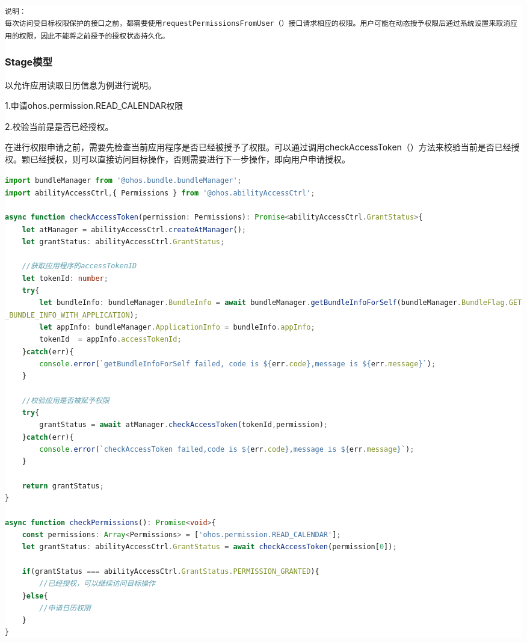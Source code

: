 ```
说明：
每次访问受目标权限保护的接口之前，都需要使用requestPermissionsFromUser（）接口请求相应的权限。用户可能在动态授予权限后通过系统设置来取消应用的权限，因此不能将之前授予的授权状态持久化。
```



### Stage模型

以允许应用读取日历信息为例进行说明。

1.申请ohos.permission.READ_CALENDAR权限

2.校验当前是是否已经授权。

在进行权限申请之前，需要先检查当前应用程序是否已经被授予了权限。可以通过调用checkAccessToken（）方法来校验当前是否已经授权。颗已经授权，则可以直接访问目标操作，否则需要进行下一步操作，即向用户申请授权。

```typescript
import bundleManager from '@ohos.bundle.bundleManager';
import abilityAccessCtrl,{ Permissions } from '@ohos.abilityAccessCtrl';

async function checkAccessToken(permission: Permissions): Promise<abilityAccessCtrl.GrantStatus>{
    let atManager = abilityAccessCtrl.createAtManager();
    let grantStatus: abilityAccessCtrl.GrantStatus;
    
    //获取应用程序的accessTokenID
    let tokenId: number;
    try{
        let bundleInfo: bundleManager.BundleInfo = await bundleManager.getBundleInfoForSelf(bundleManager.BundleFlag.GET_BUNDLE_INFO_WITH_APPLICATION);
        let appInfo: bundleManager.ApplicationInfo = bundleInfo.appInfo;
        tokenId  = appInfo.accessTokenId;
    }catch(err){
        console.error(`getBundleInfoForSelf failed, code is ${err.code},message is ${err.message}`);
    }
    
    //校验应用是否被赋予权限
    try{
        grantStatus = await atManager.checkAccessToken(tokenId,permission);
    }catch(err){
        console.error(`checkAccessToken failed,code is ${err.code},message is ${err.message}`);
    }
    
    return grantStatus;
}

async function checkPermissions(): Promise<void>{
    const permissions: Array<Permissions> = ['ohos.permission.READ_CALENDAR'];
    let grantStatus: abilityAccessCtrl.GrantStatus = await checkAccessToken(permission[0]);
    
    if(grantStatus === abilityAccessCtrl.GrantStatus.PERMISSION_GRANTED){
        //已经授权，可以继续访问目标操作
    }else{
        //申请日历权限
    }
}
```
